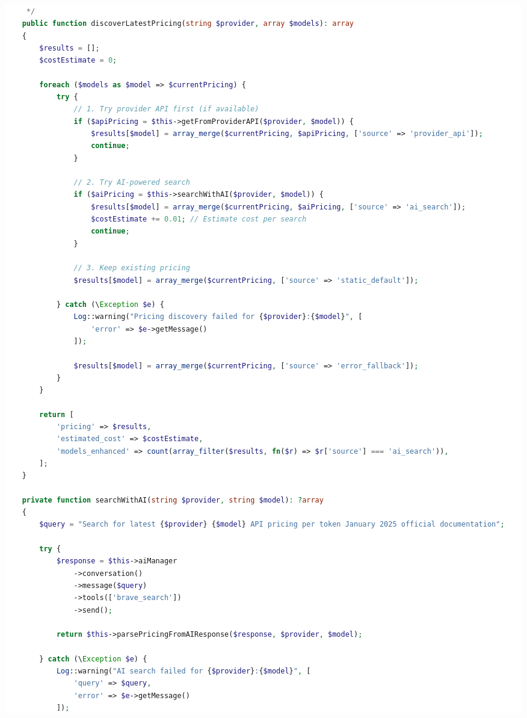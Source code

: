 ```php
     */
    public function discoverLatestPricing(string $provider, array $models): array
    {
        $results = [];
        $costEstimate = 0;

        foreach ($models as $model => $currentPricing) {
            try {
                // 1. Try provider API first (if available)
                if ($apiPricing = $this->getFromProviderAPI($provider, $model)) {
                    $results[$model] = array_merge($currentPricing, $apiPricing, ['source' => 'provider_api']);
                    continue;
                }

                // 2. Try AI-powered search
                if ($aiPricing = $this->searchWithAI($provider, $model)) {
                    $results[$model] = array_merge($currentPricing, $aiPricing, ['source' => 'ai_search']);
                    $costEstimate += 0.01; // Estimate cost per search
                    continue;
                }

                // 3. Keep existing pricing
                $results[$model] = array_merge($currentPricing, ['source' => 'static_default']);

            } catch (\Exception $e) {
                Log::warning("Pricing discovery failed for {$provider}:{$model}", [
                    'error' => $e->getMessage()
                ]);

                $results[$model] = array_merge($currentPricing, ['source' => 'error_fallback']);
            }
        }

        return [
            'pricing' => $results,
            'estimated_cost' => $costEstimate,
            'models_enhanced' => count(array_filter($results, fn($r) => $r['source'] === 'ai_search')),
        ];
    }

    private function searchWithAI(string $provider, string $model): ?array
    {
        $query = "Search for latest {$provider} {$model} API pricing per token January 2025 official documentation";

        try {
            $response = $this->aiManager
                ->conversation()
                ->message($query)
                ->tools(['brave_search'])
                ->send();

            return $this->parsePricingFromAIResponse($response, $provider, $model);

        } catch (\Exception $e) {
            Log::warning("AI search failed for {$provider}:{$model}", [
                'query' => $query,
                'error' => $e->getMessage()
            ]);

```
